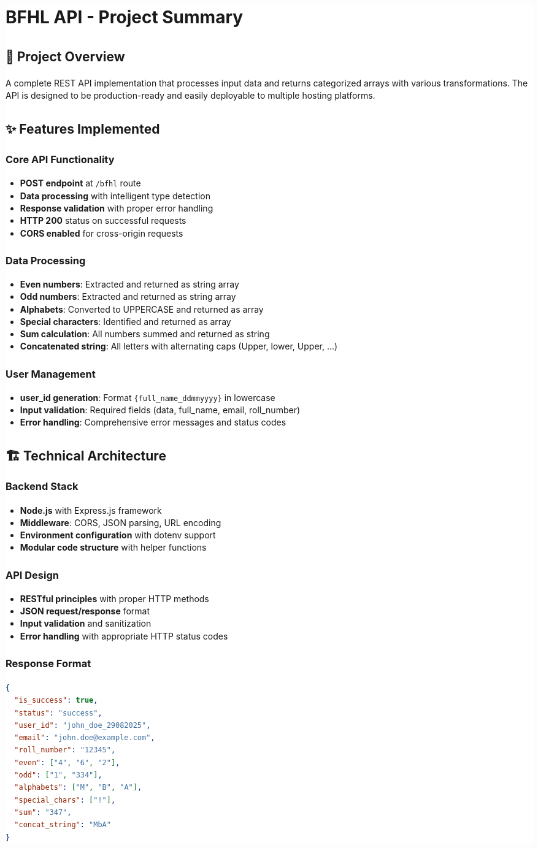 # BFHL API - Project Summary

## 🎯 Project Overview

A complete REST API implementation that processes input data and returns categorized arrays with various transformations. The API is designed to be production-ready and easily deployable to multiple hosting platforms.

## ✨ Features Implemented

### Core API Functionality
- **POST endpoint** at `/bfhl` route
- **Data processing** with intelligent type detection
- **Response validation** with proper error handling
- **HTTP 200** status on successful requests
- **CORS enabled** for cross-origin requests

### Data Processing
- **Even numbers**: Extracted and returned as string array
- **Odd numbers**: Extracted and returned as string array  
- **Alphabets**: Converted to UPPERCASE and returned as array
- **Special characters**: Identified and returned as array
- **Sum calculation**: All numbers summed and returned as string
- **Concatenated string**: All letters with alternating caps (Upper, lower, Upper, ...)

### User Management
- **user_id generation**: Format `{full_name_ddmmyyyy}` in lowercase
- **Input validation**: Required fields (data, full_name, email, roll_number)
- **Error handling**: Comprehensive error messages and status codes

## 🏗️ Technical Architecture

### Backend Stack
- **Node.js** with Express.js framework
- **Middleware**: CORS, JSON parsing, URL encoding
- **Environment configuration** with dotenv support
- **Modular code structure** with helper functions

### API Design
- **RESTful principles** with proper HTTP methods
- **JSON request/response** format
- **Input validation** and sanitization
- **Error handling** with appropriate HTTP status codes

### Response Format
```json
{
  "is_success": true,
  "status": "success",
  "user_id": "john_doe_29082025",
  "email": "john.doe@example.com",
  "roll_number": "12345",
  "even": ["4", "6", "2"],
  "odd": ["1", "334"],
  "alphabets": ["M", "B", "A"],
  "special_chars": ["!"],
  "sum": "347",
  "concat_string": "MbA"
}
```